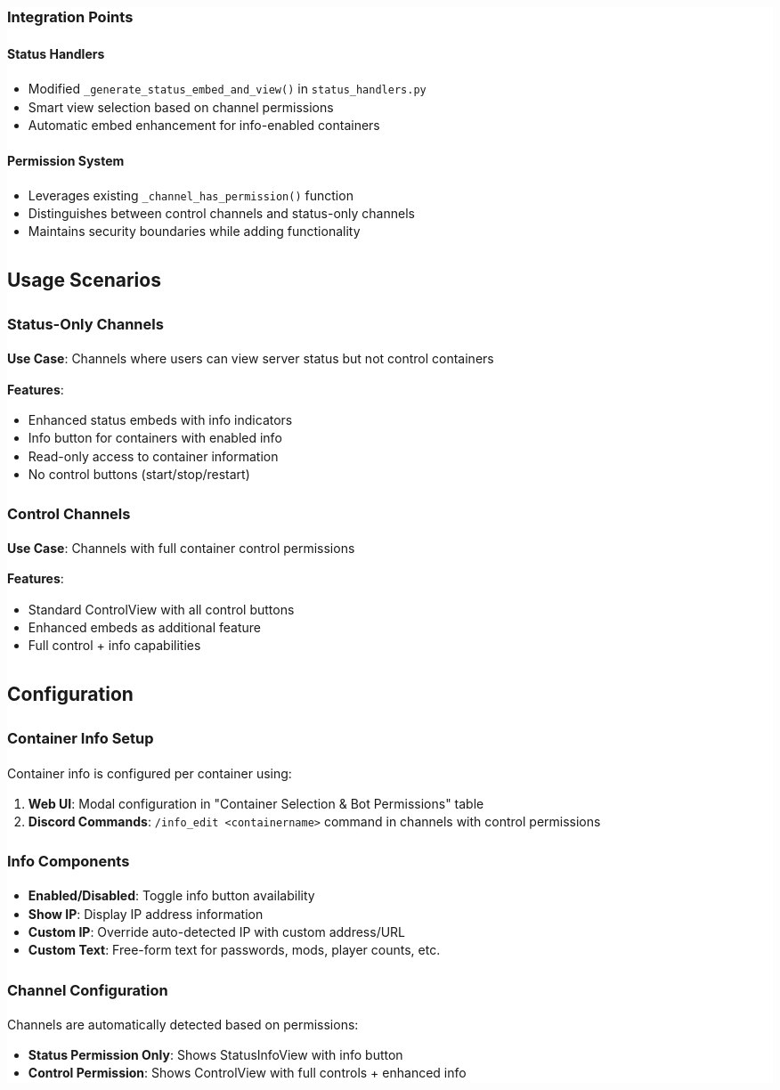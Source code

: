 ### Integration Points

#### Status Handlers
- Modified `_generate_status_embed_and_view()` in `status_handlers.py`
- Smart view selection based on channel permissions
- Automatic embed enhancement for info-enabled containers

#### Permission System
- Leverages existing `_channel_has_permission()` function
- Distinguishes between control channels and status-only channels
- Maintains security boundaries while adding functionality

## Usage Scenarios

### Status-Only Channels
**Use Case**: Channels where users can view server status but not control containers

**Features**:
- Enhanced status embeds with info indicators
- Info button for containers with enabled info
- Read-only access to container information
- No control buttons (start/stop/restart)

### Control Channels
**Use Case**: Channels with full container control permissions

**Features**:
- Standard ControlView with all control buttons
- Enhanced embeds as additional feature
- Full control + info capabilities

## Configuration

### Container Info Setup
Container info is configured per container using:
1. **Web UI**: Modal configuration in "Container Selection & Bot Permissions" table
2. **Discord Commands**: `/info_edit <containername>` command in channels with control permissions

### Info Components
- **Enabled/Disabled**: Toggle info button availability
- **Show IP**: Display IP address information
- **Custom IP**: Override auto-detected IP with custom address/URL
- **Custom Text**: Free-form text for passwords, mods, player counts, etc.

### Channel Configuration
Channels are automatically detected based on permissions:
- **Status Permission Only**: Shows StatusInfoView with info button
- **Control Permission**: Shows ControlView with full controls + enhanced info
